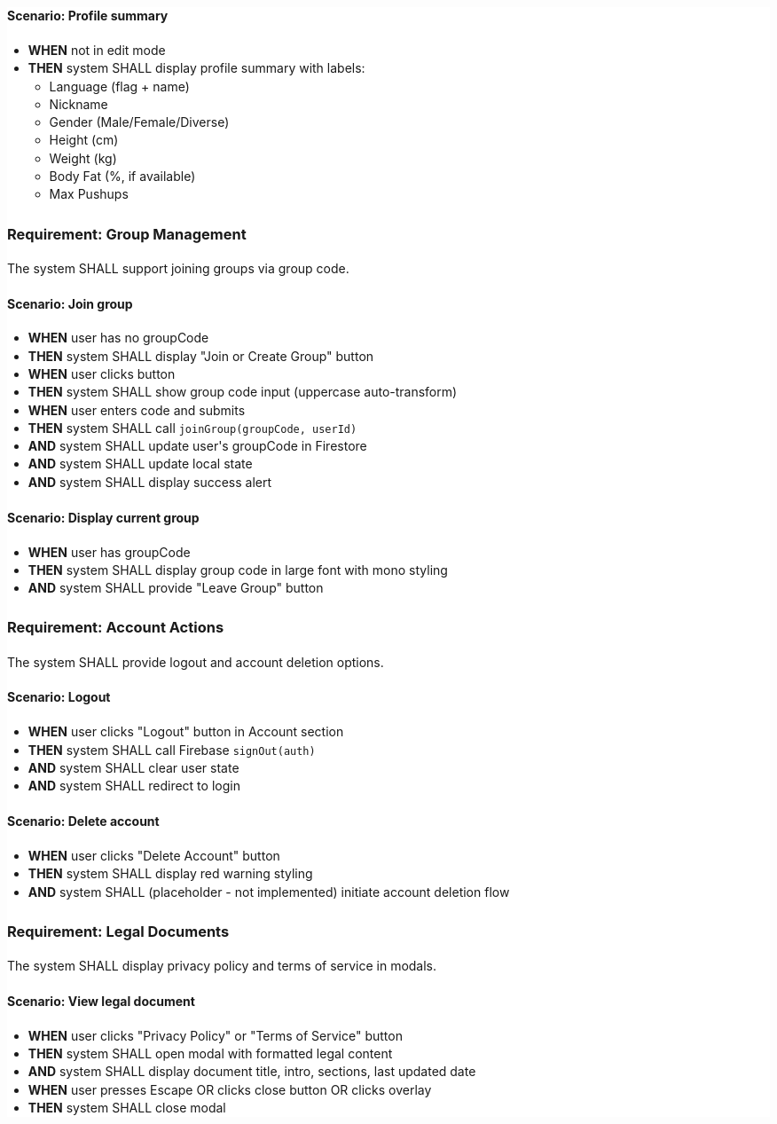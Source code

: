 #### Scenario: Profile summary
- **WHEN** not in edit mode
- **THEN** system SHALL display profile summary with labels:
  - Language (flag + name)
  - Nickname
  - Gender (Male/Female/Diverse)
  - Height (cm)
  - Weight (kg)
  - Body Fat (%, if available)
  - Max Pushups

### Requirement: Group Management
The system SHALL support joining groups via group code.

#### Scenario: Join group
- **WHEN** user has no groupCode
- **THEN** system SHALL display "Join or Create Group" button
- **WHEN** user clicks button
- **THEN** system SHALL show group code input (uppercase auto-transform)
- **WHEN** user enters code and submits
- **THEN** system SHALL call `joinGroup(groupCode, userId)`
- **AND** system SHALL update user's groupCode in Firestore
- **AND** system SHALL update local state
- **AND** system SHALL display success alert

#### Scenario: Display current group
- **WHEN** user has groupCode
- **THEN** system SHALL display group code in large font with mono styling
- **AND** system SHALL provide "Leave Group" button

### Requirement: Account Actions
The system SHALL provide logout and account deletion options.

#### Scenario: Logout
- **WHEN** user clicks "Logout" button in Account section
- **THEN** system SHALL call Firebase `signOut(auth)`
- **AND** system SHALL clear user state
- **AND** system SHALL redirect to login

#### Scenario: Delete account
- **WHEN** user clicks "Delete Account" button
- **THEN** system SHALL display red warning styling
- **AND** system SHALL (placeholder - not implemented) initiate account deletion flow

### Requirement: Legal Documents
The system SHALL display privacy policy and terms of service in modals.

#### Scenario: View legal document
- **WHEN** user clicks "Privacy Policy" or "Terms of Service" button
- **THEN** system SHALL open modal with formatted legal content
- **AND** system SHALL display document title, intro, sections, last updated date
- **WHEN** user presses Escape OR clicks close button OR clicks overlay
- **THEN** system SHALL close modal
